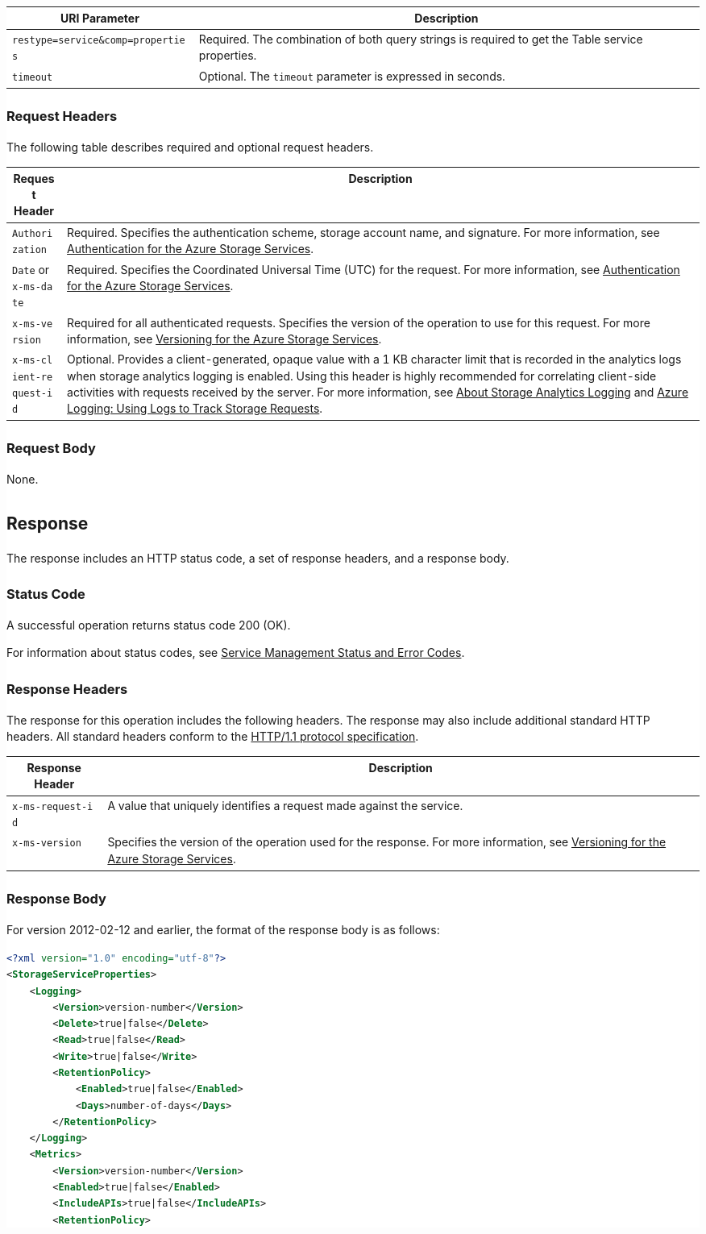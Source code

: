 |URI Parameter|Description|  
|-------------------|-----------------|  
|`restype=service&comp=properties`|Required. The combination of both query strings is required to get the Table service properties.|  
|`timeout`|Optional. The `timeout` parameter is expressed in seconds.|  
  
### Request Headers  
 The following table describes required and optional request headers.  
  
|Request Header|Description|  
|--------------------|-----------------|  
|`Authorization`|Required. Specifies the authentication scheme, storage account name, and signature. For more information, see [Authentication for the Azure Storage Services](../StorageServicesREST/Authentication-for-the-Azure-Storage-Services.md).|  
|`Date` or `x-ms-date`|Required. Specifies the Coordinated Universal Time (UTC) for the request. For more information, see [Authentication for the Azure Storage Services](../StorageServicesREST/Authentication-for-the-Azure-Storage-Services.md).|  
|`x-ms-version`|Required for all authenticated requests. Specifies the version of the operation to use for this request. For more information, see [Versioning for the Azure Storage Services](../StorageServicesREST/Versioning-for-the-Azure-Storage-Services.md).|  
|`x-ms-client-request-id`|Optional. Provides a client-generated, opaque value with a 1 KB character limit that is recorded in the analytics logs when storage analytics logging is enabled. Using this header is highly recommended for correlating client-side activities with requests received by the server. For more information, see [About Storage Analytics Logging](../StorageServicesREST/About-Storage-Analytics-Logging.md) and [Azure Logging: Using Logs to Track Storage Requests](http://blogs.msdn.com/b/windowsazurestorage/archive/2011/08/03/windows-azure-storage-logging-using-logs-to-track-storage-requests.aspx).|  
  
### Request Body  
 None.  
  
## Response  
 The response includes an HTTP status code, a set of response headers, and a response body.  
  
### Status Code  
 A successful operation returns status code 200 (OK).  
  
 For information about status codes, see [Service Management Status and Error Codes](assetId:///10f8d244-4649-4063-b6c9-7a20765513fa).  
  
### Response Headers  
 The response for this operation includes the following headers. The response may also include additional standard HTTP headers. All standard headers conform to the [HTTP/1.1 protocol specification](http://go.microsoft.com/fwlink/?linkid=150478).  
  
|Response Header|Description|  
|---------------------|-----------------|  
|`x-ms-request-id`|A value that uniquely identifies a request made against the service.|  
|`x-ms-version`|Specifies the version of the operation used for the response. For more information, see [Versioning for the Azure Storage Services](../StorageServicesREST/Versioning-for-the-Azure-Storage-Services.md).|  
  
### Response Body  
 For version 2012-02-12 and earlier, the format of the response body is as follows:  
  
```xml  
<?xml version="1.0" encoding="utf-8"?>  
<StorageServiceProperties>  
    <Logging>  
        <Version>version-number</Version>  
        <Delete>true|false</Delete>  
        <Read>true|false</Read>  
        <Write>true|false</Write>  
        <RetentionPolicy>  
            <Enabled>true|false</Enabled>  
            <Days>number-of-days</Days>  
        </RetentionPolicy>  
    </Logging>  
    <Metrics>  
        <Version>version-number</Version>  
        <Enabled>true|false</Enabled>  
        <IncludeAPIs>true|false</IncludeAPIs>  
        <RetentionPolicy>  
```